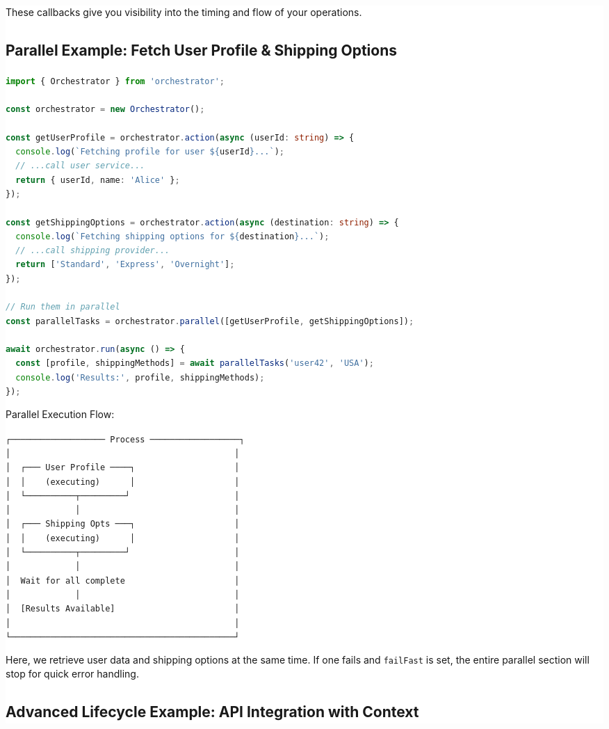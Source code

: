These callbacks give you visibility into the timing and flow of your operations.

## Parallel Example: Fetch User Profile & Shipping Options

```typescript
import { Orchestrator } from 'orchestrator';

const orchestrator = new Orchestrator();

const getUserProfile = orchestrator.action(async (userId: string) => {
  console.log(`Fetching profile for user ${userId}...`);
  // ...call user service...
  return { userId, name: 'Alice' };
});

const getShippingOptions = orchestrator.action(async (destination: string) => {
  console.log(`Fetching shipping options for ${destination}...`);
  // ...call shipping provider...
  return ['Standard', 'Express', 'Overnight'];
});

// Run them in parallel
const parallelTasks = orchestrator.parallel([getUserProfile, getShippingOptions]);

await orchestrator.run(async () => {
  const [profile, shippingMethods] = await parallelTasks('user42', 'USA');
  console.log('Results:', profile, shippingMethods);
});
```

Parallel Execution Flow:
```
┌─────────────────── Process ──────────────────┐
│                                             │
│  ┌─── User Profile ────┐                    │
│  │    (executing)      │                    │
│  └──────────┬─────────┘                     │
│             │                               │
│  ┌─── Shipping Opts ───┐                    │
│  │    (executing)      │                    │
│  └──────────┬─────────┘                     │
│             │                               │
│  Wait for all complete                      │
│             │                               │
│  [Results Available]                        │
│                                             │
└─────────────────────────────────────────────┘
```

Here, we retrieve user data and shipping options at the same time. If one fails and `failFast` is set, the entire parallel section will stop for quick error handling.

## Advanced Lifecycle Example: API Integration with Context
